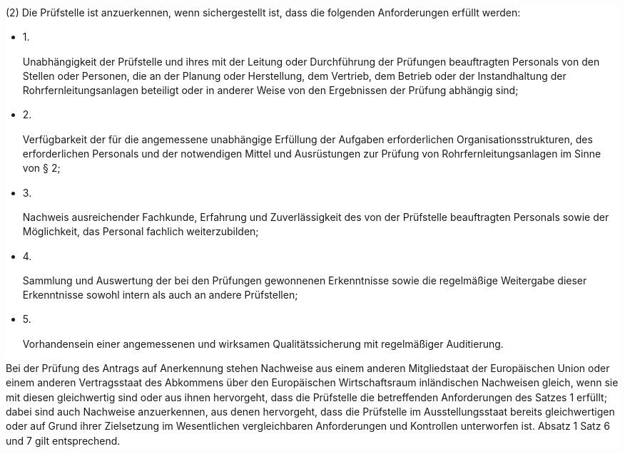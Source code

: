 </div>

<div class="jurAbsatz">

(2) Die Prüfstelle ist anzuerkennen, wenn sichergestellt ist, dass die
folgenden Anforderungen erfüllt werden:

  - 1\.
    
    <div style="">
    
    Unabhängigkeit der Prüfstelle und ihres mit der Leitung oder
    Durchführung der Prüfungen beauftragten Personals von den Stellen
    oder Personen, die an der Planung oder Herstellung, dem Vertrieb,
    dem Betrieb oder der Instandhaltung der Rohrfernleitungsanlagen
    beteiligt oder in anderer Weise von den Ergebnissen der Prüfung
    abhängig sind;
    
    </div>

  - 2\.
    
    <div style="">
    
    Verfügbarkeit der für die angemessene unabhängige Erfüllung der
    Aufgaben erforderlichen Organisationsstrukturen, des erforderlichen
    Personals und der notwendigen Mittel und Ausrüstungen zur Prüfung
    von Rohrfernleitungsanlagen im Sinne von § 2;
    
    </div>

  - 3\.
    
    <div style="">
    
    Nachweis ausreichender Fachkunde, Erfahrung und Zuverlässigkeit des
    von der Prüfstelle beauftragten Personals sowie der Möglichkeit, das
    Personal fachlich weiterzubilden;
    
    </div>

  - 4\.
    
    <div style="">
    
    Sammlung und Auswertung der bei den Prüfungen gewonnenen
    Erkenntnisse sowie die regelmäßige Weitergabe dieser Erkenntnisse
    sowohl intern als auch an andere Prüfstellen;
    
    </div>

  - 5\.
    
    <div style="">
    
    Vorhandensein einer angemessenen und wirksamen Qualitätssicherung
    mit regelmäßiger Auditierung.
    
    </div>

Bei der Prüfung des Antrags auf Anerkennung stehen Nachweise aus einem
anderen Mitgliedstaat der Europäischen Union oder einem anderen
Vertragsstaat des Abkommens über den Europäischen Wirtschaftsraum
inländischen Nachweisen gleich, wenn sie mit diesen gleichwertig sind
oder aus ihnen hervorgeht, dass die Prüfstelle die betreffenden
Anforderungen des Satzes 1 erfüllt; dabei sind auch Nachweise
anzuerkennen, aus denen hervorgeht, dass die Prüfstelle im
Ausstellungsstaat bereits gleichwertigen oder auf Grund ihrer
Zielsetzung im Wesentlichen vergleichbaren Anforderungen und Kontrollen
unterworfen ist. Absatz 1 Satz 6 und 7 gilt entsprechend.

